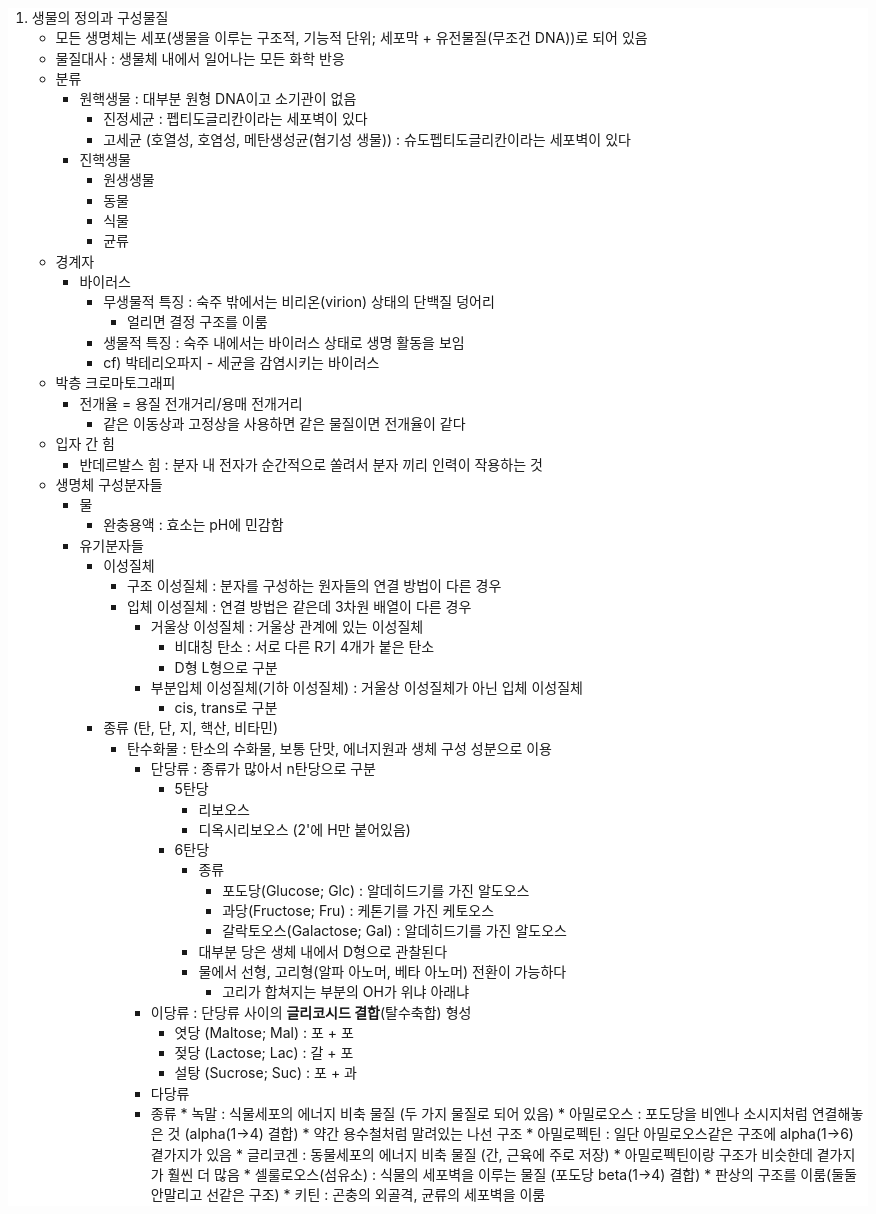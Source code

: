 1. 생물의 정의과 구성물질
	* 모든 생명체는 세포(생물을 이루는 구조적, 기능적 단위; 세포막 + 유전물질(무조건 DNA))로 되어 있음
	* 물질대사 : 생물체 내에서 일어나는 모든 화학 반응
	* 분류 
		* 원핵생물 : 대부분 원형 DNA이고 소기관이 없음
			* 진정세균 : 펩티도글리칸이라는 세포벽이 있다
			* 고세균 (호열성, 호염성, 메탄생성균(혐기성 생물)) : 슈도펩티도글리칸이라는 세포벽이 있다
		* 진핵생물
			* 원생생물
			* 동물
			* 식물
			* 균류
	* 경계자
		* 바이러스
			* 무생물적 특징 : 숙주 밖에서는 비리온(virion) 상태의 단백질 덩어리
				* 얼리면 결정 구조를 이룸
			* 생물적 특징 : 숙주 내에서는 바이러스 상태로 생명 활동을 보임
			* cf) 박테리오파지 - 세균을 감염시키는 바이러스
	* 박층 크로마토그래피
		* 전개율 = 용질 전개거리/용매 전개거리
			* 같은 이동상과 고정상을 사용하면 같은 물질이면 전개율이 같다
	* 입자 간 힘
		* 반데르발스 힘 : 분자 내 전자가 순간적으로 쏠려서 분자 끼리 인력이 작용하는 것
	* 생명체 구성분자들
		* 물
			* 완충용액 : 효소는 pH에 민감함
		* 유기분자들
			* 이성질체
				* 구조 이성질체 : 분자를 구성하는 원자들의 연결 방법이 다른 경우
				* 입체 이성질체 : 연결 방법은 같은데 3차원 배열이 다른 경우
					* 거울상 이성질체 : 거울상 관계에 있는 이성질체
						* 비대칭 탄소 : 서로 다른 R기 4개가 붙은 탄소
						* D형 L형으로 구분
					* 부분입체 이성질체(기하 이성질체) : 거울상 이성질체가 아닌 입체 이성질체
						* cis, trans로 구분
			* 종류 (탄, 단, 지, 핵산, 비타민)
				* 탄수화물 : 탄소의 수화물, 보통 단맛, 에너지원과 생체 구성 성분으로 이용
					* 단당류 : 종류가 많아서 n탄당으로 구분
						* 5탄당
							* 리보오스
							* 디옥시리보오스 (2'에 H만 붙어있음)
						* 6탄당
							* 종류
								* 포도당(Glucose; Glc) : 알데히드기를 가진 알도오스
								* 과당(Fructose; Fru) : 케톤기를 가진 케토오스
								* 갈락토오스(Galactose; Gal) : 알데히드기를 가진 알도오스
							* 대부분 당은 생체 내에서 D형으로 관찰된다
							* 물에서 선형, 고리형(알파 아노머, 베타 아노머) 전환이 가능하다 
								* 고리가 합쳐지는 부분의 OH가 위냐 아래냐
					* 이당류 : 단당류 사이의 **글리코시드 결합**(탈수축합) 형성
						* 엿당 (Maltose; Mal) : 포 + 포
						* 젖당 (Lactose; Lac) : 갈 + 포
						* 설탕 (Sucrose; Suc) : 포 + 과
					* 다당류
					* 종류
							* 녹말 : 식물세포의 에너지 비축 물질 (두 가지 물질로 되어 있음)
								* 아밀로오스 : 포도당을 비엔나 소시지처럼 연결해놓은 것 (alpha(1->4) 결합)
									* 약간 용수철처럼 말려있는 나선 구조
								* 아밀로펙틴 : 일단 아밀로오스같은 구조에 alpha(1->6) 곁가지가 있음
							* 글리코겐 : 동물세포의 에너지 비축 물질 (간, 근육에 주로 저장)
								* 아밀로펙틴이랑 구조가 비슷한데 곁가지가 훨씬 더 많음
							* 셀룰로오스(섬유소) : 식물의 세포벽을 이루는 물질 (포도당 beta(1->4) 결합)
								* 판상의 구조를 이룸(둘둘 안말리고 선같은 구조)
							* 키틴 : 곤충의 외골격, 균류의 세포벽을 이룸
